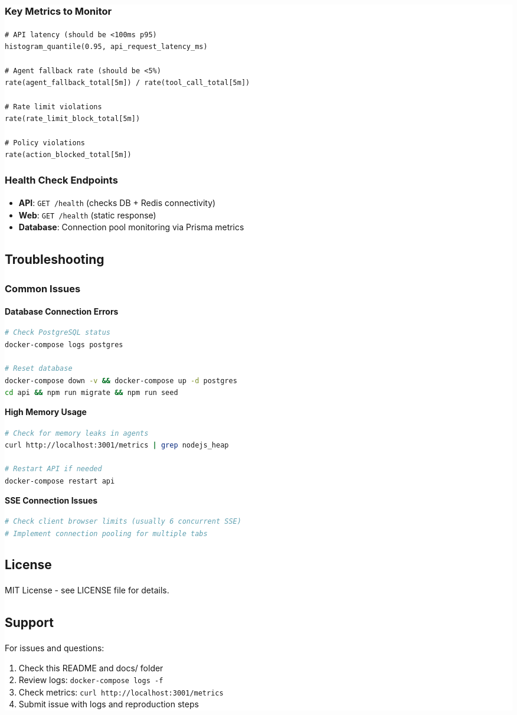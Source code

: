 ### Key Metrics to Monitor
```promql
# API latency (should be <100ms p95)
histogram_quantile(0.95, api_request_latency_ms)

# Agent fallback rate (should be <5%)
rate(agent_fallback_total[5m]) / rate(tool_call_total[5m])

# Rate limit violations
rate(rate_limit_block_total[5m])

# Policy violations  
rate(action_blocked_total[5m])
```

### Health Check Endpoints
- **API**: `GET /health` (checks DB + Redis connectivity)
- **Web**: `GET /health` (static response)
- **Database**: Connection pool monitoring via Prisma metrics

## Troubleshooting

### Common Issues

**Database Connection Errors**
```bash
# Check PostgreSQL status
docker-compose logs postgres

# Reset database  
docker-compose down -v && docker-compose up -d postgres
cd api && npm run migrate && npm run seed
```

**High Memory Usage**
```bash
# Check for memory leaks in agents
curl http://localhost:3001/metrics | grep nodejs_heap

# Restart API if needed
docker-compose restart api
```

**SSE Connection Issues**  
```bash
# Check client browser limits (usually 6 concurrent SSE)
# Implement connection pooling for multiple tabs
```

## License

MIT License - see LICENSE file for details.

## Support

For issues and questions:
1. Check this README and docs/ folder
2. Review logs: `docker-compose logs -f`
3. Check metrics: `curl http://localhost:3001/metrics`
4. Submit issue with logs and reproduction steps